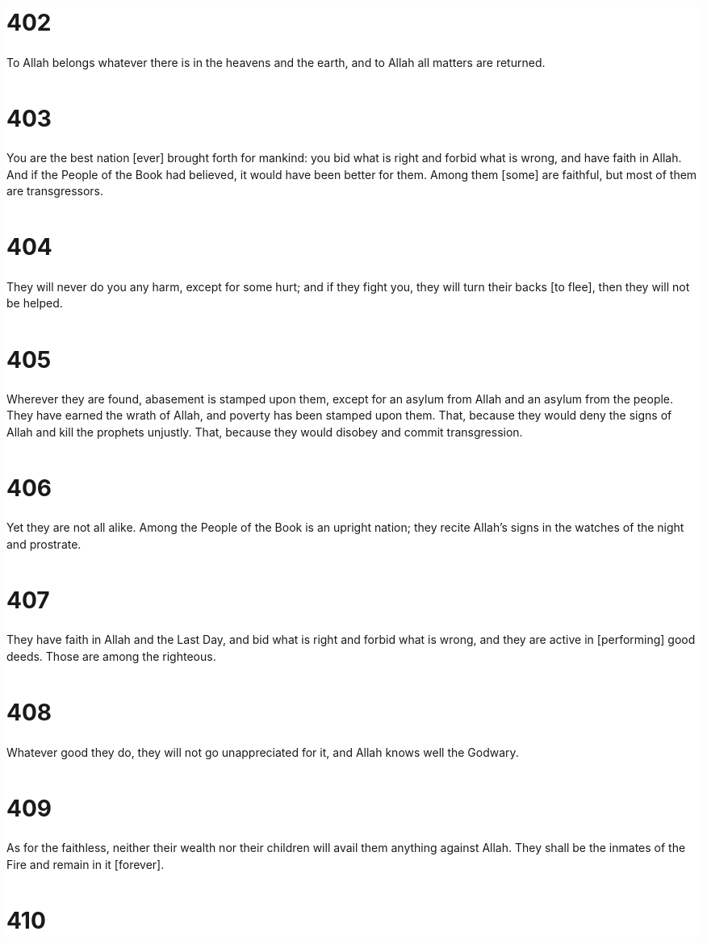 # 402

To Allah belongs whatever there is in the heavens and the earth, and to Allah all matters are returned.

# 403

You are the best nation [ever] brought forth for mankind: you bid what is right and forbid what is wrong, and have faith in Allah. And if the People of the Book had believed, it would have been better for them. Among them [some] are faithful, but most of them are transgressors.

# 404

They will never do you any harm, except for some hurt; and if they fight you, they will turn their backs [to flee], then they will not be helped.

# 405

Wherever they are found, abasement is stamped upon them, except for an asylum from Allah and an asylum from the people. They have earned the wrath of Allah, and poverty has been stamped upon them. That, because they would deny the signs of Allah and kill the prophets unjustly. That, because they would disobey and commit transgression.

# 406

Yet they are not all alike. Among the People of the Book is an upright nation; they recite Allah’s signs in the watches of the night and prostrate.

# 407

They have faith in Allah and the Last Day, and bid what is right and forbid what is wrong, and they are active in [performing] good deeds. Those are among the righteous.

# 408

Whatever good they do, they will not go unappreciated for it, and Allah knows well the Godwary.

# 409

As for the faithless, neither their wealth nor their children will avail them anything against Allah. They shall be the inmates of the Fire and remain in it [forever].

# 410
